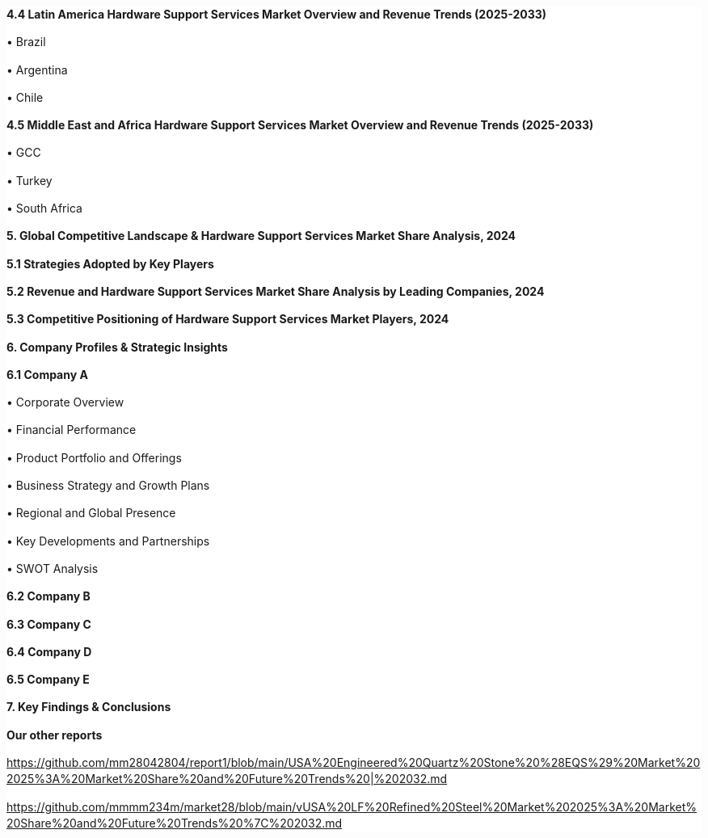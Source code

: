 <strong>4.4 Latin America Hardware Support Services Market Overview and Revenue Trends (2025-2033)</strong>

• Brazil

• Argentina

• Chile

<strong>4.5 Middle East and Africa Hardware Support Services Market Overview and Revenue Trends (2025-2033)</strong>

• GCC

• Turkey

• South Africa

<strong>5. Global Competitive Landscape & Hardware Support Services Market Share Analysis, 2024</strong>

<strong>5.1 Strategies Adopted by Key Players</strong>

<strong>5.2 Revenue and Hardware Support Services Market Share Analysis by Leading Companies, 2024</strong>

<strong>5.3 Competitive Positioning of Hardware Support Services Market Players, 2024</strong>

<strong>6. Company Profiles & Strategic Insights</strong>

<strong>6.1 Company A</strong>

• Corporate Overview

• Financial Performance

• Product Portfolio and Offerings

• Business Strategy and Growth Plans

• Regional and Global Presence

• Key Developments and Partnerships

• SWOT Analysis

<strong>6.2 Company B</strong>

<strong>6.3 Company C</strong>

<strong>6.4 Company D</strong>

<strong>6.5 Company E</strong>

<strong>7. Key Findings & Conclusions</strong>

<strong>Our other reports</strong>

<a href=https://github.com/mm28042804/report1/blob/main/USA%20Engineered%20Quartz%20Stone%20%28EQS%29%20Market%202025%3A%20Market%20Share%20and%20Future%20Trends%20|%202032.md>https://github.com/mm28042804/report1/blob/main/USA%20Engineered%20Quartz%20Stone%20%28EQS%29%20Market%202025%3A%20Market%20Share%20and%20Future%20Trends%20|%202032.md</a>

<a href=https://github.com/mmmm234m/market28/blob/main/vUSA%20LF%20Refined%20Steel%20Market%202025%3A%20Market%20Share%20and%20Future%20Trends%20%7C%202032.md>https://github.com/mmmm234m/market28/blob/main/vUSA%20LF%20Refined%20Steel%20Market%202025%3A%20Market%20Share%20and%20Future%20Trends%20%7C%202032.md</a>

